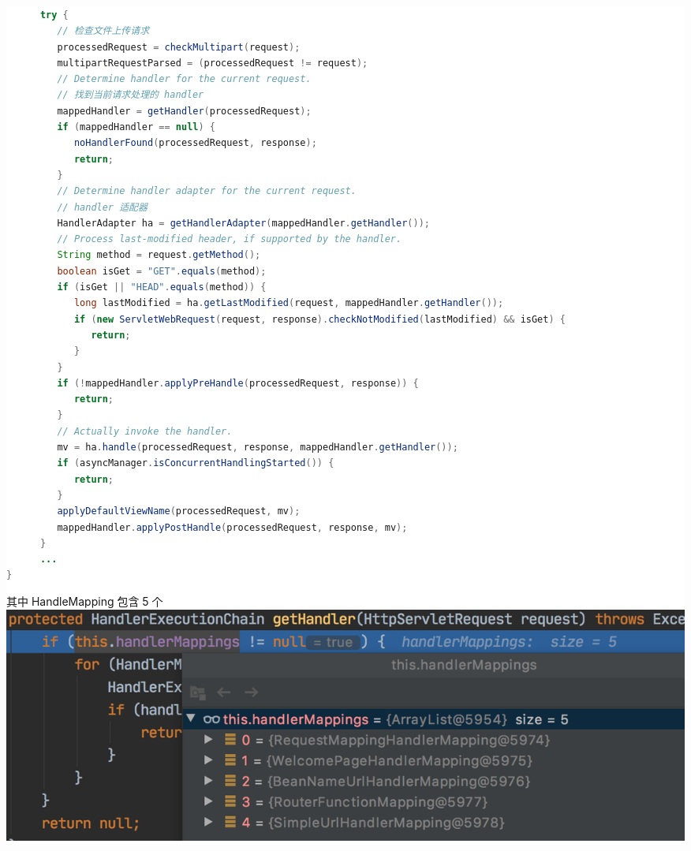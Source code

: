 ```java
      try {
         // 检查文件上传请求
         processedRequest = checkMultipart(request);
         multipartRequestParsed = (processedRequest != request);
         // Determine handler for the current request.
         // 找到当前请求处理的 handler
         mappedHandler = getHandler(processedRequest);
         if (mappedHandler == null) {
            noHandlerFound(processedRequest, response);
            return;
         }
         // Determine handler adapter for the current request.
         // handler 适配器
         HandlerAdapter ha = getHandlerAdapter(mappedHandler.getHandler());
         // Process last-modified header, if supported by the handler.
         String method = request.getMethod();
         boolean isGet = "GET".equals(method);
         if (isGet || "HEAD".equals(method)) {
            long lastModified = ha.getLastModified(request, mappedHandler.getHandler());
            if (new ServletWebRequest(request, response).checkNotModified(lastModified) && isGet) {
               return;
            }
         }
         if (!mappedHandler.applyPreHandle(processedRequest, response)) {
            return;
         }
         // Actually invoke the handler.
         mv = ha.handle(processedRequest, response, mappedHandler.getHandler());
         if (asyncManager.isConcurrentHandlingStarted()) {
            return;
         }
         applyDefaultViewName(processedRequest, mv);
         mappedHandler.applyPostHandle(processedRequest, response, mv);
      }
      ...
}
```
其中 HandleMapping 包含 5 个 
![spring-boot-02-220925_2.png](./imgs/spring-boot-02-220925_2.png)
